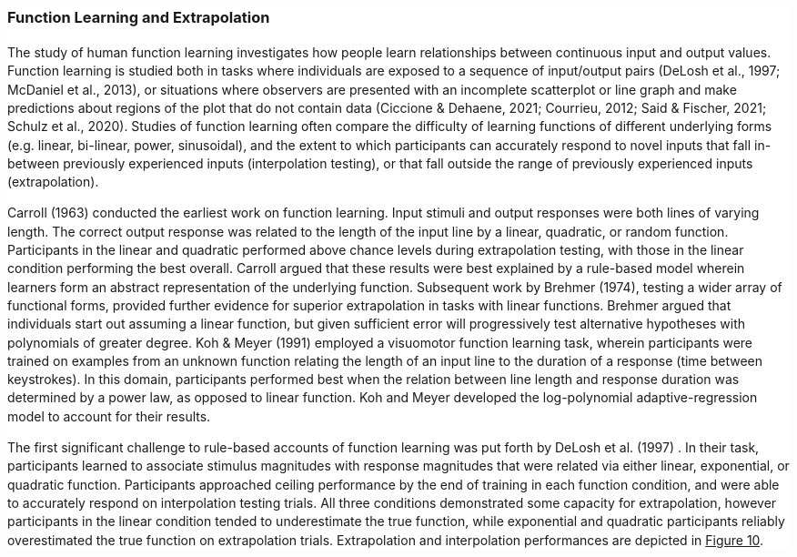 ### Function Learning and Extrapolation

The study of human function learning investigates how people learn
relationships between continuous input and output values. Function
learning is studied both in tasks where individuals are exposed to a
sequence of input/output pairs (DeLosh et al., 1997; McDaniel et al.,
2013), or situations where observers are presented with an incomplete
scatterplot or line graph and make predictions about regions of the plot
that do not contain data (Ciccione & Dehaene, 2021; Courrieu, 2012; Said
& Fischer, 2021; Schulz et al., 2020). Studies of function learning
often compare the difficulty of learning functions of different
underlying forms (e.g. linear, bi-linear, power, sinusoidal), and the
extent to which participants can accurately respond to novel inputs that
fall in-between previously experienced inputs (interpolation testing),
or that fall outside the range of previously experienced inputs
(extrapolation).

Carroll (1963) conducted the earliest work on function learning. Input
stimuli and output responses were both lines of varying length. The
correct output response was related to the length of the input line by a
linear, quadratic, or random function. Participants in the linear and
quadratic performed above chance levels during extrapolation testing,
with those in the linear condition performing the best overall. Carroll
argued that these results were best explained by a rule-based model
wherein learners form an abstract representation of the underlying
function. Subsequent work by Brehmer (1974), testing a wider array of
functional forms, provided further evidence for superior extrapolation
in tasks with linear functions. Brehmer argued that individuals start
out assuming a linear function, but given sufficient error will
progressively test alternative hypotheses with polynomials of greater
degree. Koh & Meyer (1991) employed a visuomotor function learning task,
wherein participants were trained on examples from an unknown function
relating the length of an input line to the duration of a response (time
between keystrokes). In this domain, participants performed best when
the relation between line length and response duration was determined by
a power law, as opposed to linear function. Koh and Meyer developed the
log-polynomial adaptive-regression model to account for their results.

The first significant challenge to rule-based accounts of function
learning was put forth by DeLosh et al. (1997) . In their task,
participants learned to associate stimulus magnitudes with response
magnitudes that were related via either linear, exponential, or
quadratic function. Participants approached ceiling performance by the
end of training in each function condition, and were able to accurately
respond on interpolation testing trials. All three conditions
demonstrated some capacity for extrapolation, however participants in
the linear condition tended to underestimate the true function, while
exponential and quadratic participants reliably overestimated the true
function on extrapolation trials. Extrapolation and interpolation
performances are depicted in
<a href="#fig-delosh-extrap" class="quarto-xref">Figure 10</a>.
